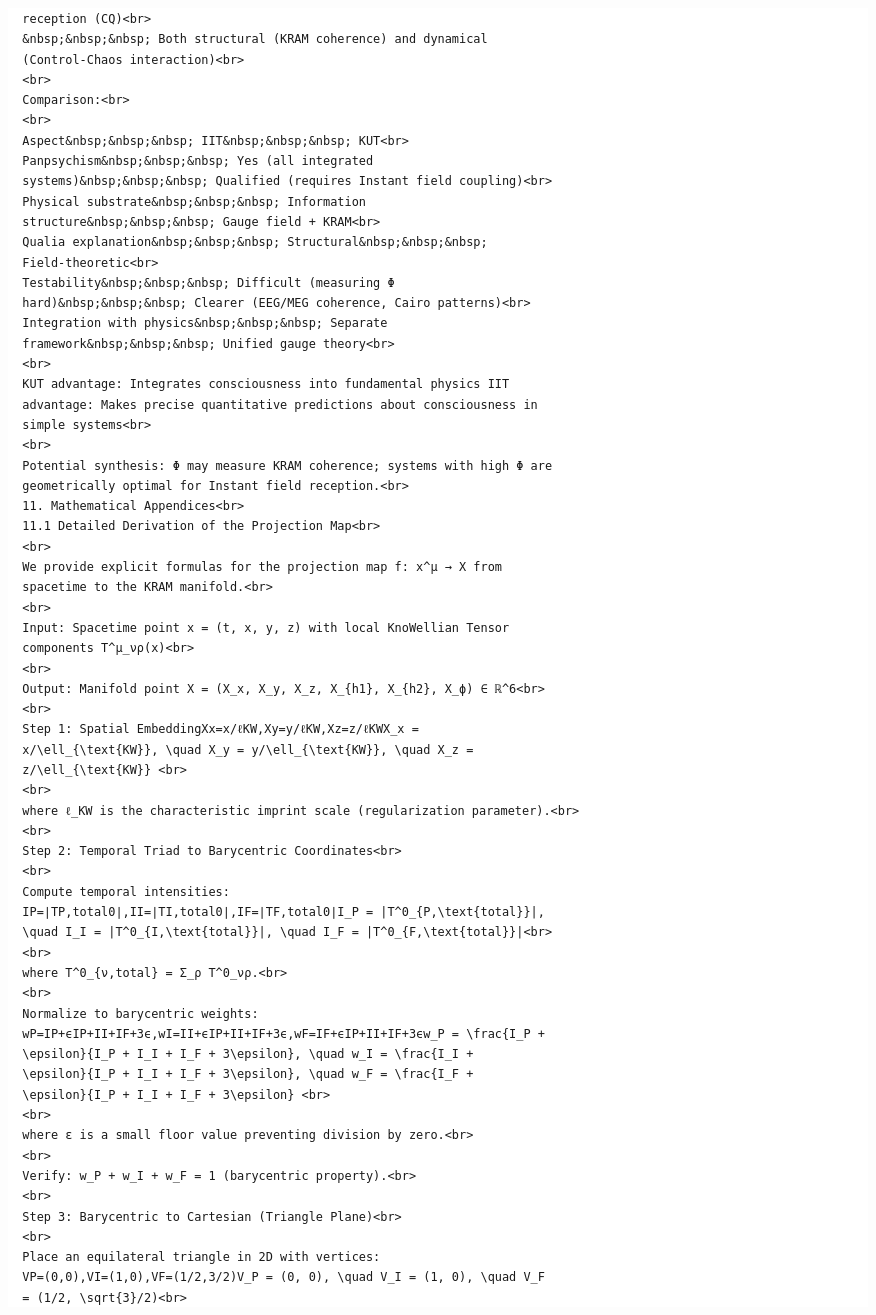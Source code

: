       reception (CQ)<br>
      &nbsp;&nbsp;&nbsp; Both structural (KRAM coherence) and dynamical
      (Control-Chaos interaction)<br>
      <br>
      Comparison:<br>
      <br>
      Aspect&nbsp;&nbsp;&nbsp; IIT&nbsp;&nbsp;&nbsp; KUT<br>
      Panpsychism&nbsp;&nbsp;&nbsp; Yes (all integrated
      systems)&nbsp;&nbsp;&nbsp; Qualified (requires Instant field coupling)<br>
      Physical substrate&nbsp;&nbsp;&nbsp; Information
      structure&nbsp;&nbsp;&nbsp; Gauge field + KRAM<br>
      Qualia explanation&nbsp;&nbsp;&nbsp; Structural&nbsp;&nbsp;&nbsp;
      Field-theoretic<br>
      Testability&nbsp;&nbsp;&nbsp; Difficult (measuring Φ
      hard)&nbsp;&nbsp;&nbsp; Clearer (EEG/MEG coherence, Cairo patterns)<br>
      Integration with physics&nbsp;&nbsp;&nbsp; Separate
      framework&nbsp;&nbsp;&nbsp; Unified gauge theory<br>
      <br>
      KUT advantage: Integrates consciousness into fundamental physics IIT
      advantage: Makes precise quantitative predictions about consciousness in
      simple systems<br>
      <br>
      Potential synthesis: Φ may measure KRAM coherence; systems with high Φ are
      geometrically optimal for Instant field reception.<br>
      11. Mathematical Appendices<br>
      11.1 Detailed Derivation of the Projection Map<br>
      <br>
      We provide explicit formulas for the projection map f: x^μ → X from
      spacetime to the KRAM manifold.<br>
      <br>
      Input: Spacetime point x = (t, x, y, z) with local KnoWellian Tensor
      components T^μ_νρ(x)<br>
      <br>
      Output: Manifold point X = (X_x, X_y, X_z, X_{h1}, X_{h2}, X_ϕ) ∈ ℝ^6<br>
      <br>
      Step 1: Spatial EmbeddingXx=x/ℓKW,Xy=y/ℓKW,Xz=z/ℓKWX_x =
      x/\ell_{\text{KW}}, \quad X_y = y/\ell_{\text{KW}}, \quad X_z =
      z/\ell_{\text{KW}} ​<br>
      <br>
      where ℓ_KW is the characteristic imprint scale (regularization parameter).<br>
      <br>
      Step 2: Temporal Triad to Barycentric Coordinates<br>
      <br>
      Compute temporal intensities:
      IP=∣TP,total0∣,II=∣TI,total0∣,IF=∣TF,total0∣I_P = |T^0_{P,\text{total}}|,
      \quad I_I = |T^0_{I,\text{total}}|, \quad I_F = |T^0_{F,\text{total}}|<br>
      <br>
      where T^0_{ν,total} = Σ_ρ T^0_νρ.<br>
      <br>
      Normalize to barycentric weights:
      wP=IP+ϵIP+II+IF+3ϵ,wI=II+ϵIP+II+IF+3ϵ,wF=IF+ϵIP+II+IF+3ϵw_P = \frac{I_P +
      \epsilon}{I_P + I_I + I_F + 3\epsilon}, \quad w_I = \frac{I_I +
      \epsilon}{I_P + I_I + I_F + 3\epsilon}, \quad w_F = \frac{I_F +
      \epsilon}{I_P + I_I + I_F + 3\epsilon} ​<br>
      <br>
      where ε is a small floor value preventing division by zero.<br>
      <br>
      Verify: w_P + w_I + w_F = 1 (barycentric property).<br>
      <br>
      Step 3: Barycentric to Cartesian (Triangle Plane)<br>
      <br>
      Place an equilateral triangle in 2D with vertices:
      VP=(0,0),VI=(1,0),VF=(1/2,3/2)V_P = (0, 0), \quad V_I = (1, 0), \quad V_F
      = (1/2, \sqrt{3}/2)<br>